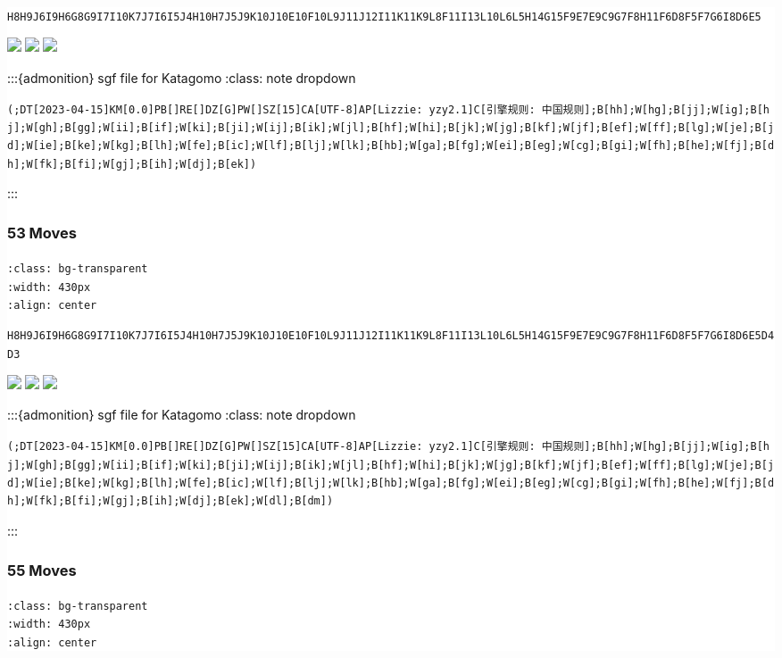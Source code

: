 ```none
H8H9J6I9H6G8G9I7I10K7J7I6I5J4H10H7J5J9K10J10E10F10L9J11J12I11K11K9L8F11I13L10L6L5H14G15F9E7E9C9G7F8H11F6D8F5F7G6I8D6E5
```

[![](https://img.shields.io/badge/Renju-Net-blue)](https://www.renju.net/tournament/2470/game/102840/) [![](https://img.shields.io/badge/Gomocalc-AI-yellow)](https://gomocalc.com/#/) [![](https://img.shields.io/badge/RenjuNote-Solver-lightgrey)](https://renju-note.com/#g:H8H9J6I9H6G8G9I7I10K7J7I6I5J4H10H7J5J9K10J10E10F10L9J11J12I11K11K9L8F11I13L10L6L5H14G15F9E7E9C9G7F8H11F6D8F5F7G6I8D6E5,c:51)

:::{admonition} sgf file for Katagomo
:class: note dropdown

```none
(;DT[2023-04-15]KM[0.0]PB[]RE[]DZ[G]PW[]SZ[15]CA[UTF-8]AP[Lizzie: yzy2.1]C[引擎规则: 中国规则];B[hh];W[hg];B[jj];W[ig];B[hj];W[gh];B[gg];W[ii];B[if];W[ki];B[ji];W[ij];B[ik];W[jl];B[hf];W[hi];B[jk];W[jg];B[kf];W[jf];B[ef];W[ff];B[lg];W[je];B[jd];W[ie];B[ke];W[kg];B[lh];W[fe];B[ic];W[lf];B[lj];W[lk];B[hb];W[ga];B[fg];W[ei];B[eg];W[cg];B[gi];W[fh];B[he];W[fj];B[dh];W[fk];B[fi];W[gj];B[ih];W[dj];B[ek])
```
:::

### 53 Moves


```{image} ../_static/2470/102840-53.png
:class: bg-transparent
:width: 430px
:align: center
```

```none
H8H9J6I9H6G8G9I7I10K7J7I6I5J4H10H7J5J9K10J10E10F10L9J11J12I11K11K9L8F11I13L10L6L5H14G15F9E7E9C9G7F8H11F6D8F5F7G6I8D6E5D4D3
```

[![](https://img.shields.io/badge/Renju-Net-blue)](https://www.renju.net/tournament/2470/game/102840/) [![](https://img.shields.io/badge/Gomocalc-AI-yellow)](https://gomocalc.com/#/) [![](https://img.shields.io/badge/RenjuNote-Solver-lightgrey)](https://renju-note.com/#g:H8H9J6I9H6G8G9I7I10K7J7I6I5J4H10H7J5J9K10J10E10F10L9J11J12I11K11K9L8F11I13L10L6L5H14G15F9E7E9C9G7F8H11F6D8F5F7G6I8D6E5D4D3,c:53)

:::{admonition} sgf file for Katagomo
:class: note dropdown

```none
(;DT[2023-04-15]KM[0.0]PB[]RE[]DZ[G]PW[]SZ[15]CA[UTF-8]AP[Lizzie: yzy2.1]C[引擎规则: 中国规则];B[hh];W[hg];B[jj];W[ig];B[hj];W[gh];B[gg];W[ii];B[if];W[ki];B[ji];W[ij];B[ik];W[jl];B[hf];W[hi];B[jk];W[jg];B[kf];W[jf];B[ef];W[ff];B[lg];W[je];B[jd];W[ie];B[ke];W[kg];B[lh];W[fe];B[ic];W[lf];B[lj];W[lk];B[hb];W[ga];B[fg];W[ei];B[eg];W[cg];B[gi];W[fh];B[he];W[fj];B[dh];W[fk];B[fi];W[gj];B[ih];W[dj];B[ek];W[dl];B[dm])
```
:::

### 55 Moves


```{image} ../_static/2470/102840-55.png
:class: bg-transparent
:width: 430px
:align: center
```
